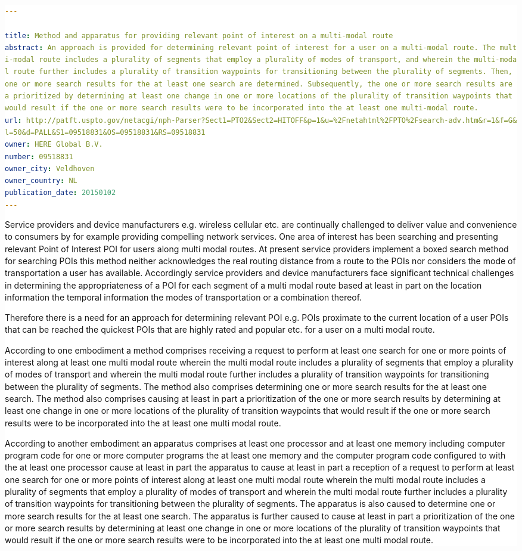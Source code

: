 ```yaml
---

title: Method and apparatus for providing relevant point of interest on a multi-modal route
abstract: An approach is provided for determining relevant point of interest for a user on a multi-modal route. The multi-modal route includes a plurality of segments that employ a plurality of modes of transport, and wherein the multi-modal route further includes a plurality of transition waypoints for transitioning between the plurality of segments. Then, one or more search results for the at least one search are determined. Subsequently, the one or more search results are a prioritized by determining at least one change in one or more locations of the plurality of transition waypoints that would result if the one or more search results were to be incorporated into the at least one multi-modal route.
url: http://patft.uspto.gov/netacgi/nph-Parser?Sect1=PTO2&Sect2=HITOFF&p=1&u=%2Fnetahtml%2FPTO%2Fsearch-adv.htm&r=1&f=G&l=50&d=PALL&S1=09518831&OS=09518831&RS=09518831
owner: HERE Global B.V.
number: 09518831
owner_city: Veldhoven
owner_country: NL
publication_date: 20150102
---
```

Service providers and device manufacturers e.g. wireless cellular etc. are continually challenged to deliver value and convenience to consumers by for example providing compelling network services. One area of interest has been searching and presenting relevant Point of Interest POI for users along multi modal routes. At present service providers implement a boxed search method for searching POIs this method neither acknowledges the real routing distance from a route to the POIs nor considers the mode of transportation a user has available. Accordingly service providers and device manufacturers face significant technical challenges in determining the appropriateness of a POI for each segment of a multi modal route based at least in part on the location information the temporal information the modes of transportation or a combination thereof.

Therefore there is a need for an approach for determining relevant POI e.g. POIs proximate to the current location of a user POIs that can be reached the quickest POIs that are highly rated and popular etc. for a user on a multi modal route.

According to one embodiment a method comprises receiving a request to perform at least one search for one or more points of interest along at least one multi modal route wherein the multi modal route includes a plurality of segments that employ a plurality of modes of transport and wherein the multi modal route further includes a plurality of transition waypoints for transitioning between the plurality of segments. The method also comprises determining one or more search results for the at least one search. The method also comprises causing at least in part a prioritization of the one or more search results by determining at least one change in one or more locations of the plurality of transition waypoints that would result if the one or more search results were to be incorporated into the at least one multi modal route.

According to another embodiment an apparatus comprises at least one processor and at least one memory including computer program code for one or more computer programs the at least one memory and the computer program code configured to with the at least one processor cause at least in part the apparatus to cause at least in part a reception of a request to perform at least one search for one or more points of interest along at least one multi modal route wherein the multi modal route includes a plurality of segments that employ a plurality of modes of transport and wherein the multi modal route further includes a plurality of transition waypoints for transitioning between the plurality of segments. The apparatus is also caused to determine one or more search results for the at least one search. The apparatus is further caused to cause at least in part a prioritization of the one or more search results by determining at least one change in one or more locations of the plurality of transition waypoints that would result if the one or more search results were to be incorporated into the at least one multi modal route.
